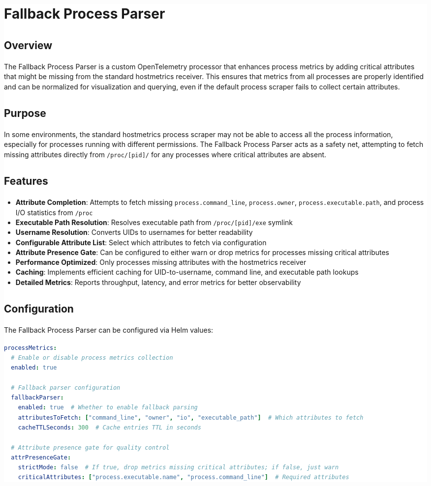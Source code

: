 # Fallback Process Parser

## Overview

The Fallback Process Parser is a custom OpenTelemetry processor that enhances process metrics by adding critical attributes that might be missing from the standard hostmetrics receiver. This ensures that metrics from all processes are properly identified and can be normalized for visualization and querying, even if the default process scraper fails to collect certain attributes.

## Purpose

In some environments, the standard hostmetrics process scraper may not be able to access all the process information, especially for processes running with different permissions. The Fallback Process Parser acts as a safety net, attempting to fetch missing attributes directly from `/proc/[pid]/` for any processes where critical attributes are absent.

## Features

- **Attribute Completion**: Attempts to fetch missing `process.command_line`, `process.owner`, `process.executable.path`, and process I/O statistics from `/proc`
- **Executable Path Resolution**: Resolves executable path from `/proc/[pid]/exe` symlink
- **Username Resolution**: Converts UIDs to usernames for better readability
- **Configurable Attribute List**: Select which attributes to fetch via configuration
- **Attribute Presence Gate**: Can be configured to either warn or drop metrics for processes missing critical attributes
- **Performance Optimized**: Only processes missing attributes with the hostmetrics receiver
- **Caching**: Implements efficient caching for UID-to-username, command line, and executable path lookups
- **Detailed Metrics**: Reports throughput, latency, and error metrics for better observability

## Configuration

The Fallback Process Parser can be configured via Helm values:

```yaml
processMetrics:
  # Enable or disable process metrics collection
  enabled: true
  
  # Fallback parser configuration
  fallbackParser:
    enabled: true  # Whether to enable fallback parsing
    attributesToFetch: ["command_line", "owner", "io", "executable_path"]  # Which attributes to fetch
    cacheTTLSeconds: 300  # Cache entries TTL in seconds
  
  # Attribute presence gate for quality control
  attrPresenceGate:
    strictMode: false  # If true, drop metrics missing critical attributes; if false, just warn
    criticalAttributes: ["process.executable.name", "process.command_line"]  # Required attributes
```
